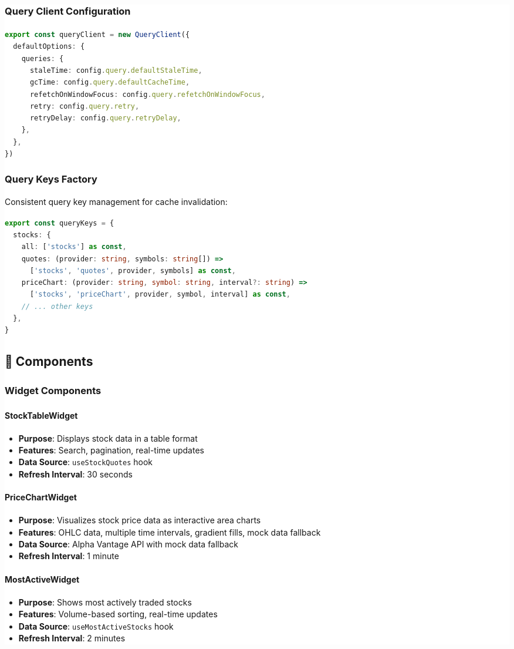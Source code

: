 ### Query Client Configuration

```typescript
export const queryClient = new QueryClient({
  defaultOptions: {
    queries: {
      staleTime: config.query.defaultStaleTime,
      gcTime: config.query.defaultCacheTime,
      refetchOnWindowFocus: config.query.refetchOnWindowFocus,
      retry: config.query.retry,
      retryDelay: config.query.retryDelay,
    },
  },
})
```

### Query Keys Factory

Consistent query key management for cache invalidation:

```typescript
export const queryKeys = {
  stocks: {
    all: ['stocks'] as const,
    quotes: (provider: string, symbols: string[]) => 
      ['stocks', 'quotes', provider, symbols] as const,
    priceChart: (provider: string, symbol: string, interval?: string) => 
      ['stocks', 'priceChart', provider, symbol, interval] as const,
    // ... other keys
  },
}
```

## 🧩 Components

### Widget Components

#### StockTableWidget
- **Purpose**: Displays stock data in a table format
- **Features**: Search, pagination, real-time updates
- **Data Source**: `useStockQuotes` hook
- **Refresh Interval**: 30 seconds

#### PriceChartWidget
- **Purpose**: Visualizes stock price data as interactive area charts
- **Features**: OHLC data, multiple time intervals, gradient fills, mock data fallback
- **Data Source**: Alpha Vantage API with mock data fallback
- **Refresh Interval**: 1 minute

#### MostActiveWidget
- **Purpose**: Shows most actively traded stocks
- **Features**: Volume-based sorting, real-time updates
- **Data Source**: `useMostActiveStocks` hook
- **Refresh Interval**: 2 minutes
